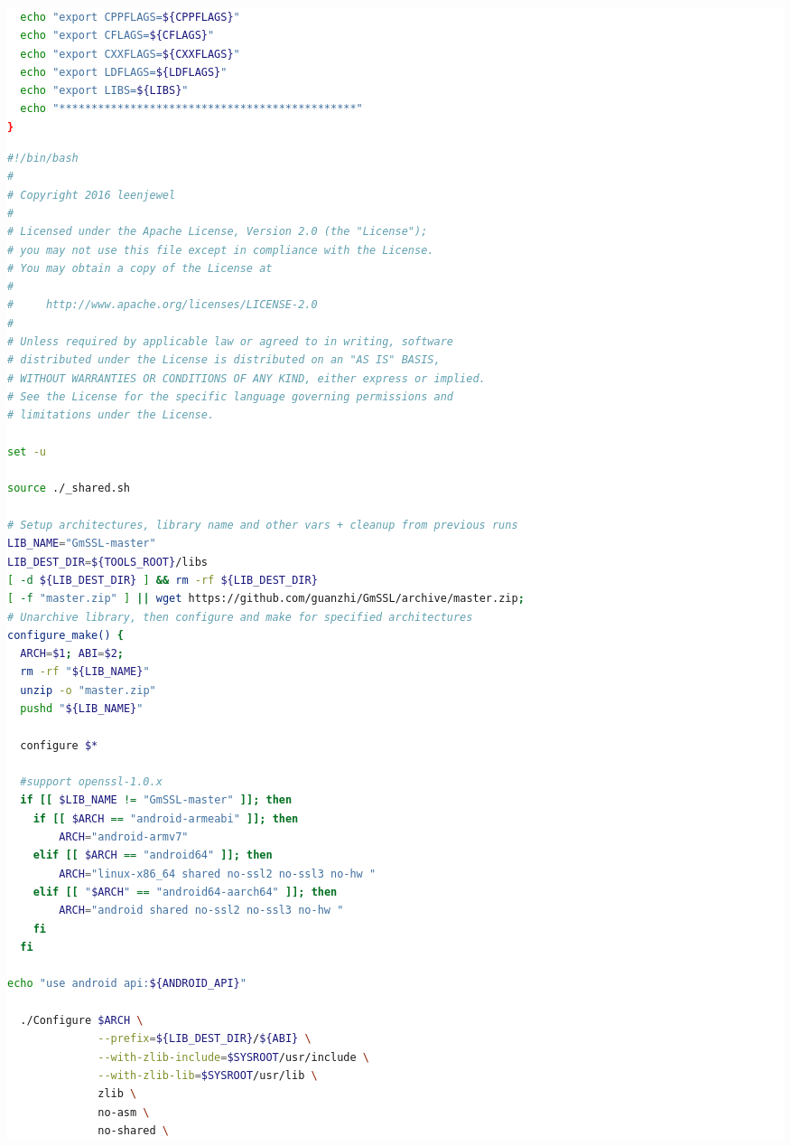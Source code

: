 ```bash
  echo "export CPPFLAGS=${CPPFLAGS}"
  echo "export CFLAGS=${CFLAGS}"
  echo "export CXXFLAGS=${CXXFLAGS}"
  echo "export LDFLAGS=${LDFLAGS}"
  echo "export LIBS=${LIBS}"
  echo "**********************************************"
}
```

```bash
#!/bin/bash
#
# Copyright 2016 leenjewel
# 
# Licensed under the Apache License, Version 2.0 (the "License");
# you may not use this file except in compliance with the License.
# You may obtain a copy of the License at
# 
#     http://www.apache.org/licenses/LICENSE-2.0
# 
# Unless required by applicable law or agreed to in writing, software
# distributed under the License is distributed on an "AS IS" BASIS,
# WITHOUT WARRANTIES OR CONDITIONS OF ANY KIND, either express or implied.
# See the License for the specific language governing permissions and
# limitations under the License.

set -u

source ./_shared.sh

# Setup architectures, library name and other vars + cleanup from previous runs
LIB_NAME="GmSSL-master"
LIB_DEST_DIR=${TOOLS_ROOT}/libs
[ -d ${LIB_DEST_DIR} ] && rm -rf ${LIB_DEST_DIR}
[ -f "master.zip" ] || wget https://github.com/guanzhi/GmSSL/archive/master.zip;
# Unarchive library, then configure and make for specified architectures
configure_make() {
  ARCH=$1; ABI=$2;
  rm -rf "${LIB_NAME}"
  unzip -o "master.zip"
  pushd "${LIB_NAME}"

  configure $*

  #support openssl-1.0.x
  if [[ $LIB_NAME != "GmSSL-master" ]]; then
    if [[ $ARCH == "android-armeabi" ]]; then
        ARCH="android-armv7"
    elif [[ $ARCH == "android64" ]]; then 
        ARCH="linux-x86_64 shared no-ssl2 no-ssl3 no-hw "
    elif [[ "$ARCH" == "android64-aarch64" ]]; then
        ARCH="android shared no-ssl2 no-ssl3 no-hw "
    fi
  fi

echo "use android api:${ANDROID_API}"

  ./Configure $ARCH \
              --prefix=${LIB_DEST_DIR}/${ABI} \
              --with-zlib-include=$SYSROOT/usr/include \
              --with-zlib-lib=$SYSROOT/usr/lib \
              zlib \
              no-asm \
              no-shared \
```